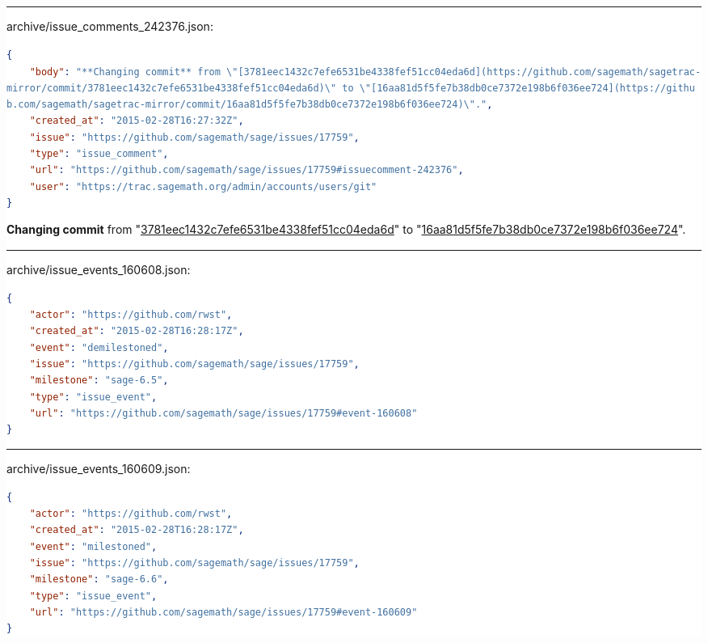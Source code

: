 


---

archive/issue_comments_242376.json:
```json
{
    "body": "**Changing commit** from \"[3781eec1432c7efe6531be4338fef51cc04eda6d](https://github.com/sagemath/sagetrac-mirror/commit/3781eec1432c7efe6531be4338fef51cc04eda6d)\" to \"[16aa81d5f5fe7b38db0ce7372e198b6f036ee724](https://github.com/sagemath/sagetrac-mirror/commit/16aa81d5f5fe7b38db0ce7372e198b6f036ee724)\".",
    "created_at": "2015-02-28T16:27:32Z",
    "issue": "https://github.com/sagemath/sage/issues/17759",
    "type": "issue_comment",
    "url": "https://github.com/sagemath/sage/issues/17759#issuecomment-242376",
    "user": "https://trac.sagemath.org/admin/accounts/users/git"
}
```

**Changing commit** from "[3781eec1432c7efe6531be4338fef51cc04eda6d](https://github.com/sagemath/sagetrac-mirror/commit/3781eec1432c7efe6531be4338fef51cc04eda6d)" to "[16aa81d5f5fe7b38db0ce7372e198b6f036ee724](https://github.com/sagemath/sagetrac-mirror/commit/16aa81d5f5fe7b38db0ce7372e198b6f036ee724)".



---

archive/issue_events_160608.json:
```json
{
    "actor": "https://github.com/rwst",
    "created_at": "2015-02-28T16:28:17Z",
    "event": "demilestoned",
    "issue": "https://github.com/sagemath/sage/issues/17759",
    "milestone": "sage-6.5",
    "type": "issue_event",
    "url": "https://github.com/sagemath/sage/issues/17759#event-160608"
}
```



---

archive/issue_events_160609.json:
```json
{
    "actor": "https://github.com/rwst",
    "created_at": "2015-02-28T16:28:17Z",
    "event": "milestoned",
    "issue": "https://github.com/sagemath/sage/issues/17759",
    "milestone": "sage-6.6",
    "type": "issue_event",
    "url": "https://github.com/sagemath/sage/issues/17759#event-160609"
}
```
